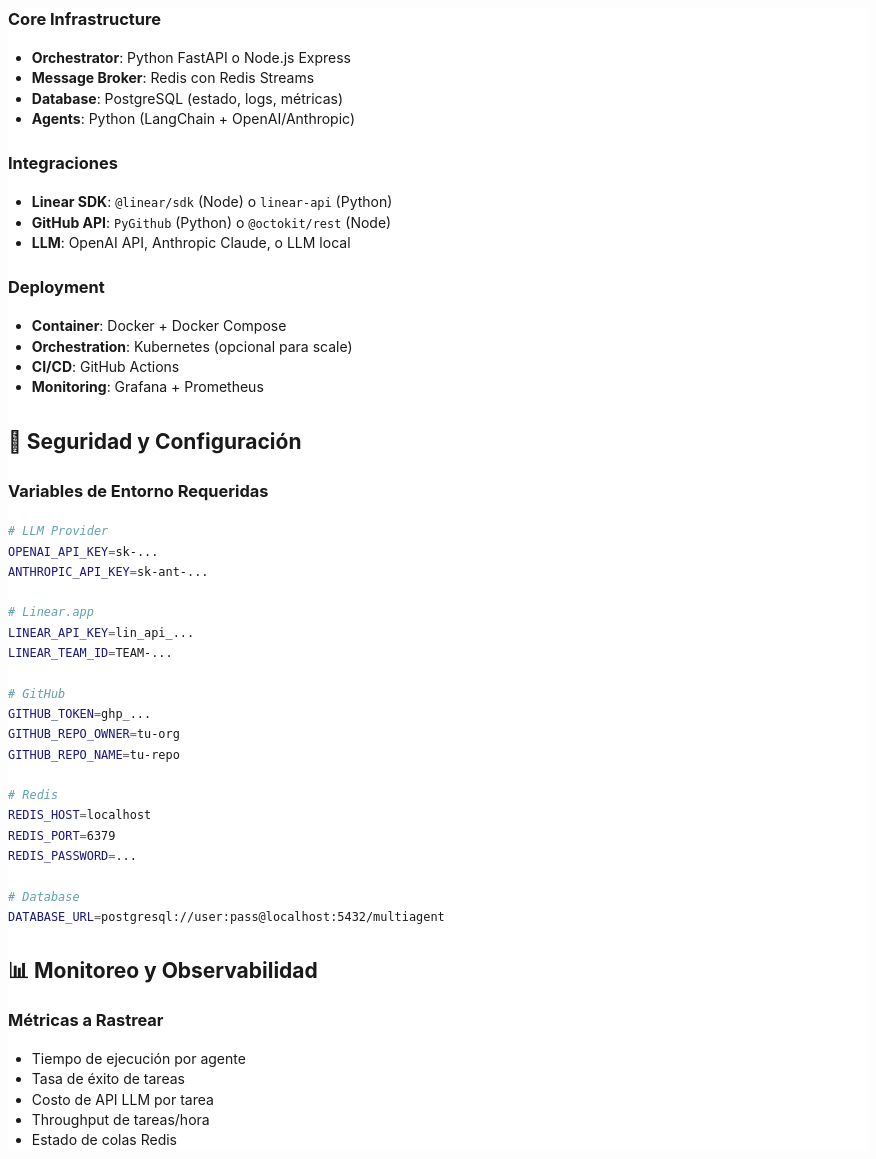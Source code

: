 ### Core Infrastructure
- **Orchestrator**: Python FastAPI o Node.js Express
- **Message Broker**: Redis con Redis Streams
- **Database**: PostgreSQL (estado, logs, métricas)
- **Agents**: Python (LangChain + OpenAI/Anthropic)

### Integraciones
- **Linear SDK**: `@linear/sdk` (Node) o `linear-api` (Python)
- **GitHub API**: `PyGithub` (Python) o `@octokit/rest` (Node)
- **LLM**: OpenAI API, Anthropic Claude, o LLM local

### Deployment
- **Container**: Docker + Docker Compose
- **Orchestration**: Kubernetes (opcional para scale)
- **CI/CD**: GitHub Actions
- **Monitoring**: Grafana + Prometheus

## 🔐 Seguridad y Configuración

### Variables de Entorno Requeridas
```bash
# LLM Provider
OPENAI_API_KEY=sk-...
ANTHROPIC_API_KEY=sk-ant-...

# Linear.app
LINEAR_API_KEY=lin_api_...
LINEAR_TEAM_ID=TEAM-...

# GitHub
GITHUB_TOKEN=ghp_...
GITHUB_REPO_OWNER=tu-org
GITHUB_REPO_NAME=tu-repo

# Redis
REDIS_HOST=localhost
REDIS_PORT=6379
REDIS_PASSWORD=...

# Database
DATABASE_URL=postgresql://user:pass@localhost:5432/multiagent
```

## 📊 Monitoreo y Observabilidad

### Métricas a Rastrear
- Tiempo de ejecución por agente
- Tasa de éxito de tareas
- Costo de API LLM por tarea
- Throughput de tareas/hora
- Estado de colas Redis

